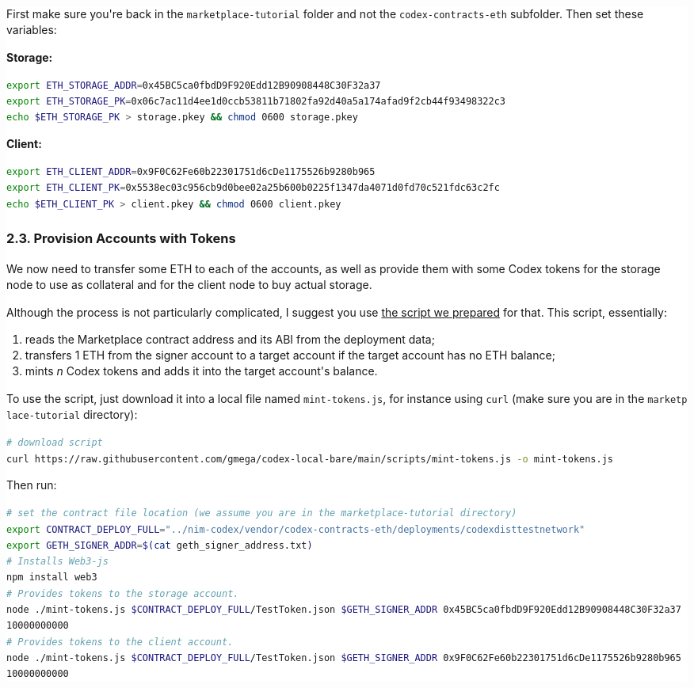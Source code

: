 First make sure you're back in the `marketplace-tutorial` folder and
not the `codex-contracts-eth` subfolder. Then set these variables:

**Storage:**
```bash
export ETH_STORAGE_ADDR=0x45BC5ca0fbdD9F920Edd12B90908448C30F32a37
export ETH_STORAGE_PK=0x06c7ac11d4ee1d0ccb53811b71802fa92d40a5a174afad9f2cb44f93498322c3
echo $ETH_STORAGE_PK > storage.pkey && chmod 0600 storage.pkey
```

**Client:**
```bash
export ETH_CLIENT_ADDR=0x9F0C62Fe60b22301751d6cDe1175526b9280b965
export ETH_CLIENT_PK=0x5538ec03c956cb9d0bee02a25b600b0225f1347da4071d0fd70c521fdc63c2fc
echo $ETH_CLIENT_PK > client.pkey && chmod 0600 client.pkey
```

### 2.3. Provision Accounts with Tokens

We now need to transfer some ETH to each of the accounts, as well as provide
them with some Codex tokens for the storage node to use as collateral and
for the client node to buy actual storage.

Although the process is not particularly complicated, I suggest you use
[the script we prepared](https://github.com/gmega/local-codex-bare/blob/main/scripts/mint-tokens.js)
for that. This script, essentially:

1. reads the Marketplace contract address and its ABI from the deployment data;
2. transfers $1$ ETH from the signer account to a target account if the target
   account has no ETH balance;
3. mints $n$ Codex tokens and adds it into the target account's balance.

To use the script, just download it into a local file named `mint-tokens.js`,
for instance using `curl` (make sure you are in
the `marketplace-tutorial` directory):

```bash
# download script
curl https://raw.githubusercontent.com/gmega/codex-local-bare/main/scripts/mint-tokens.js -o mint-tokens.js
```

Then run:

```bash
# set the contract file location (we assume you are in the marketplace-tutorial directory)
export CONTRACT_DEPLOY_FULL="../nim-codex/vendor/codex-contracts-eth/deployments/codexdisttestnetwork"
export GETH_SIGNER_ADDR=$(cat geth_signer_address.txt)
# Installs Web3-js
npm install web3
# Provides tokens to the storage account.
node ./mint-tokens.js $CONTRACT_DEPLOY_FULL/TestToken.json $GETH_SIGNER_ADDR 0x45BC5ca0fbdD9F920Edd12B90908448C30F32a37 10000000000
# Provides tokens to the client account.
node ./mint-tokens.js $CONTRACT_DEPLOY_FULL/TestToken.json $GETH_SIGNER_ADDR 0x9F0C62Fe60b22301751d6cDe1175526b9280b965 10000000000
```
